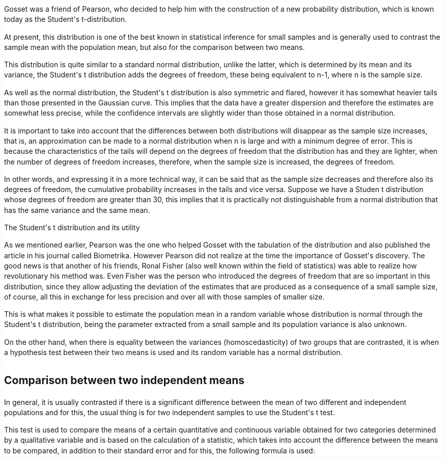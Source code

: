 Gosset was a friend of Pearson, who decided to help him with the construction of a new probability distribution, which is known today as the Student's t-distribution.

At present, this distribution is one of the best known in statistical inference for small samples and is generally used to contrast the sample mean with the population mean, but also for the comparison between two means.

This distribution is quite similar to a standard normal distribution, unlike the latter, which is determined by its mean and its variance, the Student's t distribution adds the degrees of freedom, these being equivalent to n-1, where n is the sample size.

As well as the normal distribution, the Student's t distribution is also symmetric and flared, however it has somewhat heavier tails than those presented in the Gaussian curve. This implies that the data have a greater dispersion and therefore the estimates are somewhat less precise, while the confidence intervals are slightly wider than those obtained in a normal distribution.

It is important to take into account that the differences between both distributions will disappear as the sample size increases, that is, an approximation can be made to a normal distribution when n is large and with a minimum degree of error. This is because the characteristics of the tails will depend on the degrees of freedom that the distribution has and they are lighter, when the number of degrees of freedom increases, therefore, when the sample size is increased, the degrees of freedom.

In other words, and expressing it in a more technical way, it can be said that as the sample size decreases and therefore also its degrees of freedom, the cumulative probability increases in the tails and vice versa. Suppose we have a Studen t distribution whose degrees of freedom are greater than 30, this implies that it is practically not distinguishable from a normal distribution that has the same variance and the same mean.

The Student's t distribution and its utility

As we mentioned earlier, Pearson was the one who helped Gosset with the tabulation of the distribution and also published the article in his journal called Biometrika. However Pearson did not realize at the time the importance of Gosset's discovery. The good news is that another of his friends, Ronal Fisher (also well known within the field of statistics) was able to realize how revolutionary his method was. Even Fisher was the person who introduced the degrees of freedom that are so important in this distribution, since they allow adjusting the deviation of the estimates that are produced as a consequence of a small sample size, of course, all this in exchange for less precision and over all with those samples of smaller size.

This is what makes it possible to estimate the population mean in a random variable whose distribution is normal through the Student's t distribution, being the parameter extracted from a small sample and its population variance is also unknown.

On the other hand, when there is equality between the variances (homoscedasticity) of two groups that are contrasted, it is when a hypothesis test between their two means is used and its random variable has a normal distribution.

## Comparison between two independent means

In general, it is usually contrasted if there is a significant difference between the mean of two different and independent populations and for this, the usual thing is for two independent samples to use the Student's t test.

This test is used to compare the means of a certain quantitative and continuous variable obtained for two categories determined by a qualitative variable and is based on the calculation of a statistic, which takes into account the difference between the means to be compared, in addition to their standard error and for this, the following formula is used:
